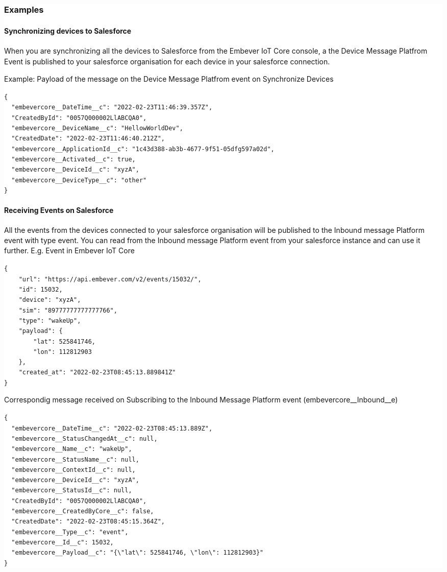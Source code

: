 

### Examples

#### Synchronizing devices to Salesforce

When you are synchronizing all the devices to Salesforce from the Embever IoT Core console, a the Device Message Platfrom Event is published to 
your salesforce organisation for each device in your salesforce connection.

Example:  Payload of the message on the Device Message Platfrom event on Synchronize Devices

    {
      "embevercore__DateTime__c": "2022-02-23T11:46:39.357Z",
      "CreatedById": "0057Q000002LlABCQA0",
      "embevercore__DeviceName__c": "HellowWorldDev",
      "CreatedDate": "2022-02-23T11:46:40.212Z",
      "embevercore__ApplicationId__c": "1c43d388-ab3b-4677-9f51-05dfg597a02d",
      "embevercore__Activated__c": true,
      "embevercore__DeviceId__c": "xyzA",
      "embevercore__DeviceType__c": "other"
    }


#### Receiving Events on Salesforce

All the events from the devices connected to your salesforce organisation will be published to the Inbound message Platform event with type event.
You can read from the Inbound message Platform event from your salesforce instance and can use it further.
E.g. 
Event in Embever IoT Core
    
    {
        "url": "https://api.embever.com/v2/events/15032/",
        "id": 15032,
        "device": "xyzA",
        "sim": "89777777777777766",
        "type": "wakeUp",
        "payload": {
            "lat": 525841746,
            "lon": 112812903
        },
        "created_at": "2022-02-23T08:45:13.889841Z"
    }

Correspondig message received on Subscribing to the Inbound Message Platform event (embevercore__Inbound__e)
    
    {
      "embevercore__DateTime__c": "2022-02-23T08:45:13.889Z",
      "embevercore__StatusChangedAt__c": null,
      "embevercore__Name__c": "wakeUp",
      "embevercore__StatusName__c": null,
      "embevercore__ContextId__c": null,
      "embevercore__DeviceId__c": "xyzA",
      "embevercore__StatusId__c": null,
      "CreatedById": "0057Q000002LlABCQA0",
      "embevercore__CreatedByCore__c": false,
      "CreatedDate": "2022-02-23T08:45:15.364Z",
      "embevercore__Type__c": "event",
      "embevercore__Id__c": 15032,
      "embevercore__Payload__c": "{\"lat\": 525841746, \"lon\": 112812903}"
    }

